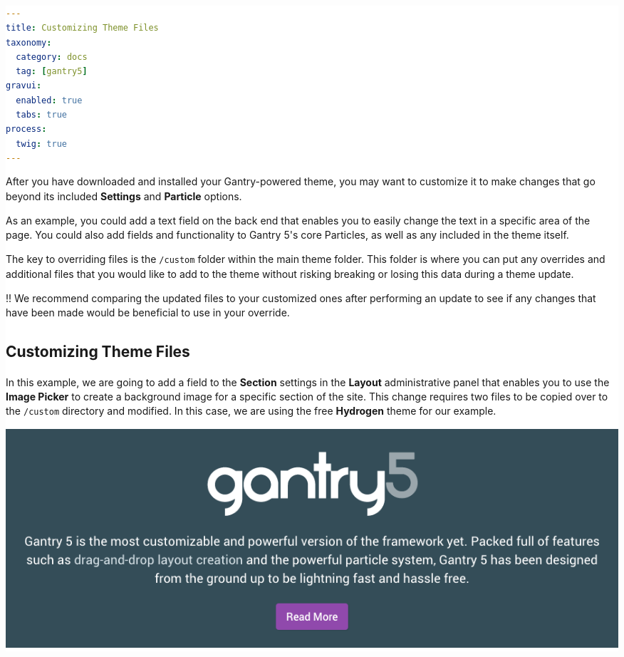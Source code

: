 ```yaml
---
title: Customizing Theme Files
taxonomy:
  category: docs
  tag: [gantry5]
gravui:
  enabled: true
  tabs: true
process:
  twig: true
---
```


After you have downloaded and installed your Gantry-powered theme, you may want to customize it to make changes that go beyond its included **Settings** and **Particle** options.

As an example, you could add a text field on the back end that enables you to easily change the text in a specific area of the page. You could also add fields and functionality to Gantry 5's core Particles, as well as any included in the theme itself.

The key to overriding files is the `/custom` folder within the main theme folder. This folder is where you can put any overrides and additional files that you would like to add to the theme without risking breaking or losing this data during a theme update.

!! We recommend comparing the updated files to your customized ones after performing an update to see if any changes that have been made would be beneficial to use in your override.

## Customizing Theme Files

In this example, we are going to add a field to the **Section** settings in the **Layout** administrative panel that enables you to use the **Image Picker** to create a background image for a specific section of the site. This change requires two files to be copied over to the `/custom` directory and modified. In this case, we are using the free **Hydrogen** theme for our example.

![Showcase Section - Before](custom_file_1.png?classes=shadow,border)
